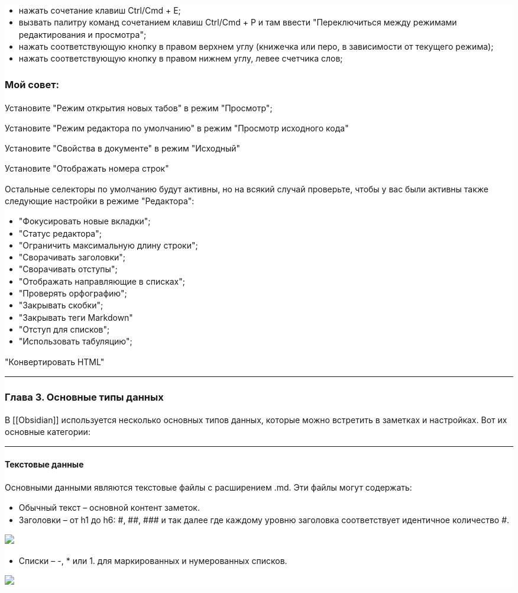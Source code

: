 - нажать сочетание клавиш Ctrl/Cmd + E;
- вызвать палитру команд сочетанием клавиш Ctrl/Cmd + P и там ввести "Переключиться между режимами редактирования и просмотра";
- нажать соответствующую кнопку в правом верхнем углу (книжечка или перо, в зависимости от текущего режима);
- нажать соответствующую кнопку в правом нижнем углу, левее счетчика слов;

### Мой совет:

Установите "Режим открытия новых табов" в режим "Просмотр";

Установите "Режим редактора по умолчанию" в режим "Просмотр исходного кода"

Установите "Свойства в документе" в режим "Исходный"

Установите "Отображать номера строк"

Остальные селекторы по умолчанию будут активны, но на всякий случай проверьте, чтобы у вас были активны также следующие настройки в режиме "Редактора":

- "Фокусировать новые вкладки";
- "Статус редактора";
- "Ограничить максимальную длину строки";
- "Сворачивать заголовки";
- "Сворачивать отступы";
- "Отображать направляющие в списках";
- "Проверять орфографию";
- "Закрывать скобки";
- "Закрывать теги Markdown"
- "Отступ для списков";
- "Использовать табуляцию";

"Конвертировать HTML"

---

### Глава 3. Основные типы данных

В [[Obsidian]] используется несколько основных типов данных, которые можно встретить в заметках и настройках. Вот их основные категории:

---

#### Текстовые данные

Основными данными являются текстовые файлы с расширением .md. Эти файлы могут содержать:

- Обычный текст – основной контент заметок.
- Заголовки – от h1 до h6: #, ##, ### и так далее где каждому уровню заголовка соответствует идентичное количество #.

![](https://habrastorage.org/r/w1560/getpro/habr/upload_files/7a2/8d0/a62/7a28d0a62396c4270279e66fcb6a41ef.png)

- Списки – -, \* или 1. для маркированных и нумерованных списков.

![](https://habrastorage.org/r/w1560/getpro/habr/upload_files/097/4a9/a27/0974a9a27beca5c829e944bfdafe89c9.png)
